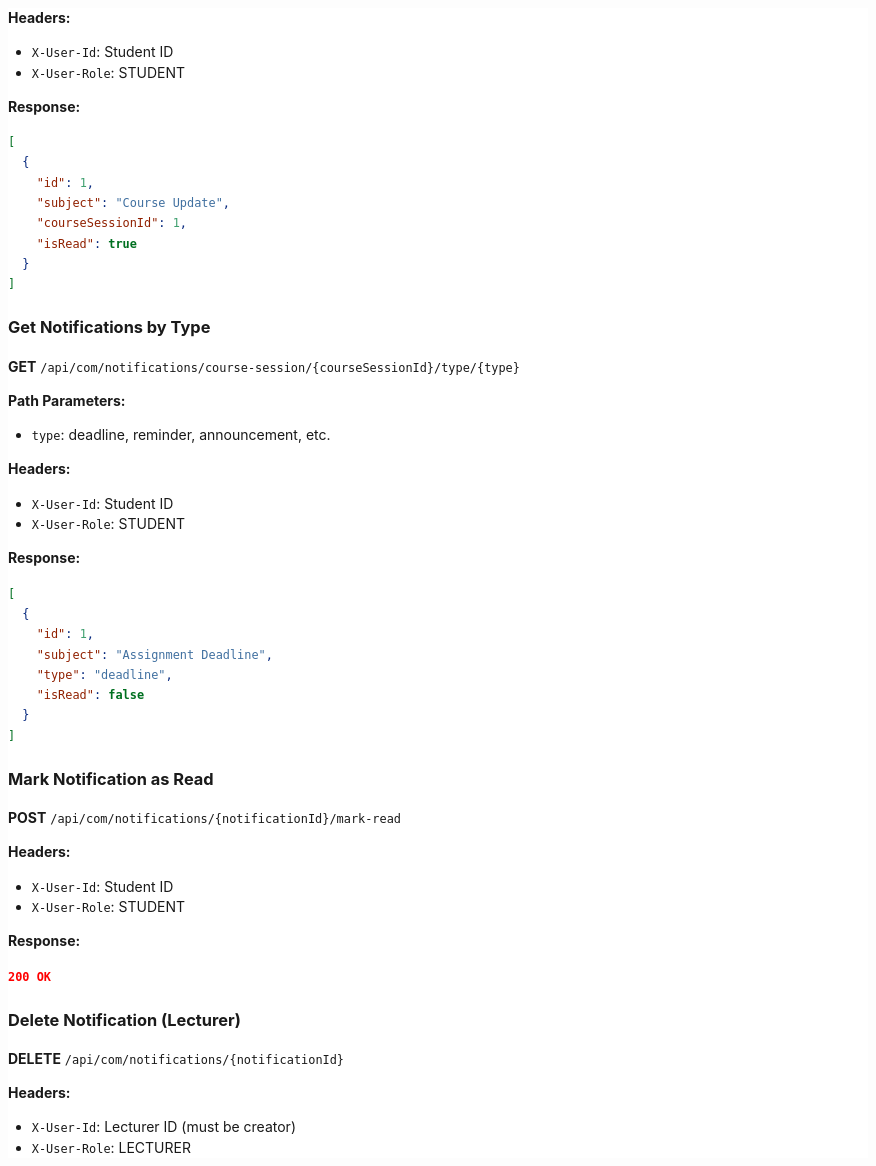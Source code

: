 **Headers:**
- `X-User-Id`: Student ID
- `X-User-Role`: STUDENT

**Response:**
```json
[
  {
    "id": 1,
    "subject": "Course Update",
    "courseSessionId": 1,
    "isRead": true
  }
]
```

### Get Notifications by Type
**GET** `/api/com/notifications/course-session/{courseSessionId}/type/{type}`

**Path Parameters:**
- `type`: deadline, reminder, announcement, etc.

**Headers:**
- `X-User-Id`: Student ID
- `X-User-Role`: STUDENT

**Response:**
```json
[
  {
    "id": 1,
    "subject": "Assignment Deadline",
    "type": "deadline",
    "isRead": false
  }
]
```

### Mark Notification as Read
**POST** `/api/com/notifications/{notificationId}/mark-read`

**Headers:**
- `X-User-Id`: Student ID
- `X-User-Role`: STUDENT

**Response:**
```json
200 OK
```

### Delete Notification (Lecturer)
**DELETE** `/api/com/notifications/{notificationId}`

**Headers:**
- `X-User-Id`: Lecturer ID (must be creator)
- `X-User-Role`: LECTURER
